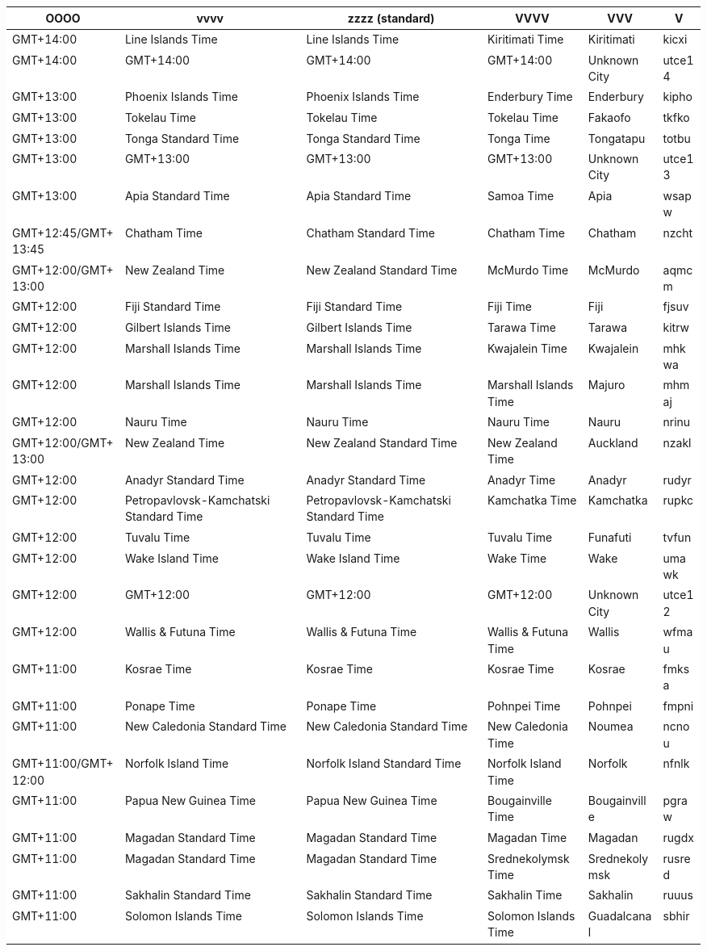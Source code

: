 |OOOO               |vvvv                                    |zzzz (standard)                         |VVVV                                       |VVV                     |V       
|-------------------|----------------------------------------|----------------------------------------|-------------------------------------------|------------------------|--------
|GMT+14:00          |Line Islands Time                       |Line Islands Time                       |Kiritimati Time                            |Kiritimati              |kicxi   |
|GMT+14:00          |GMT+14:00                               |GMT+14:00                               |GMT+14:00                                  |Unknown City            |utce14  |
|GMT+13:00          |Phoenix Islands Time                    |Phoenix Islands Time                    |Enderbury Time                             |Enderbury               |kipho   |
|GMT+13:00          |Tokelau Time                            |Tokelau Time                            |Tokelau Time                               |Fakaofo                 |tkfko   |
|GMT+13:00          |Tonga Standard Time                     |Tonga Standard Time                     |Tonga Time                                 |Tongatapu               |totbu   |
|GMT+13:00          |GMT+13:00                               |GMT+13:00                               |GMT+13:00                                  |Unknown City            |utce13  |
|GMT+13:00          |Apia Standard Time                      |Apia Standard Time                      |Samoa Time                                 |Apia                    |wsapw   |
|GMT+12:45/GMT+13:45|Chatham Time                            |Chatham Standard Time                   |Chatham Time                               |Chatham                 |nzcht   |
|GMT+12:00/GMT+13:00|New Zealand Time                        |New Zealand Standard Time               |McMurdo Time                               |McMurdo                 |aqmcm   |
|GMT+12:00          |Fiji Standard Time                      |Fiji Standard Time                      |Fiji Time                                  |Fiji                    |fjsuv   |
|GMT+12:00          |Gilbert Islands Time                    |Gilbert Islands Time                    |Tarawa Time                                |Tarawa                  |kitrw   |
|GMT+12:00          |Marshall Islands Time                   |Marshall Islands Time                   |Kwajalein Time                             |Kwajalein               |mhkwa   |
|GMT+12:00          |Marshall Islands Time                   |Marshall Islands Time                   |Marshall Islands Time                      |Majuro                  |mhmaj   |
|GMT+12:00          |Nauru Time                              |Nauru Time                              |Nauru Time                                 |Nauru                   |nrinu   |
|GMT+12:00/GMT+13:00|New Zealand Time                        |New Zealand Standard Time               |New Zealand Time                           |Auckland                |nzakl   |
|GMT+12:00          |Anadyr Standard Time                    |Anadyr Standard Time                    |Anadyr Time                                |Anadyr                  |rudyr   |
|GMT+12:00          |Petropavlovsk-Kamchatski Standard Time  |Petropavlovsk-Kamchatski Standard Time  |Kamchatka Time                             |Kamchatka               |rupkc   |
|GMT+12:00          |Tuvalu Time                             |Tuvalu Time                             |Tuvalu Time                                |Funafuti                |tvfun   |
|GMT+12:00          |Wake Island Time                        |Wake Island Time                        |Wake Time                                  |Wake                    |umawk   |
|GMT+12:00          |GMT+12:00                               |GMT+12:00                               |GMT+12:00                                  |Unknown City            |utce12  |
|GMT+12:00          |Wallis & Futuna Time                    |Wallis & Futuna Time                    |Wallis & Futuna Time                       |Wallis                  |wfmau   |
|GMT+11:00          |Kosrae Time                             |Kosrae Time                             |Kosrae Time                                |Kosrae                  |fmksa   |
|GMT+11:00          |Ponape Time                             |Ponape Time                             |Pohnpei Time                               |Pohnpei                 |fmpni   |
|GMT+11:00          |New Caledonia Standard Time             |New Caledonia Standard Time             |New Caledonia Time                         |Noumea                  |ncnou   |
|GMT+11:00/GMT+12:00|Norfolk Island Time                     |Norfolk Island Standard Time            |Norfolk Island Time                        |Norfolk                 |nfnlk   |
|GMT+11:00          |Papua New Guinea Time                   |Papua New Guinea Time                   |Bougainville Time                          |Bougainville            |pgraw   |
|GMT+11:00          |Magadan Standard Time                   |Magadan Standard Time                   |Magadan Time                               |Magadan                 |rugdx   |
|GMT+11:00          |Magadan Standard Time                   |Magadan Standard Time                   |Srednekolymsk Time                         |Srednekolymsk           |rusred  |
|GMT+11:00          |Sakhalin Standard Time                  |Sakhalin Standard Time                  |Sakhalin Time                              |Sakhalin                |ruuus   |
|GMT+11:00          |Solomon Islands Time                    |Solomon Islands Time                    |Solomon Islands Time                       |Guadalcanal             |sbhir   |